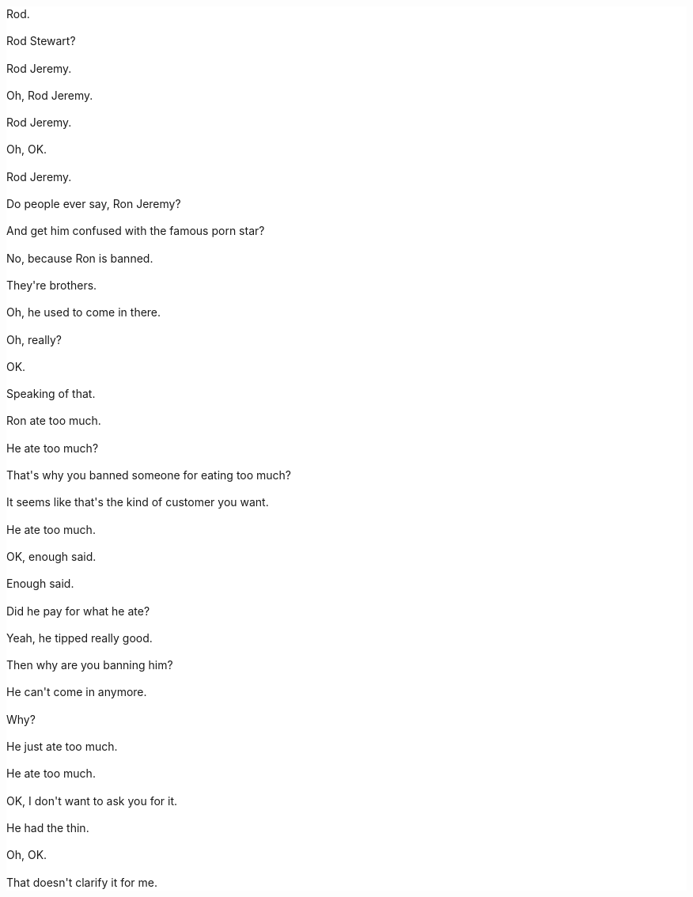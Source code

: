 Rod.

Rod Stewart?

Rod Jeremy.

Oh, Rod Jeremy.

Rod Jeremy.

Oh, OK.

Rod Jeremy.

Do people ever say, Ron Jeremy?

And get him confused with the famous porn star?

No, because Ron is banned.

They're brothers.

Oh, he used to come in there.

Oh, really?

OK.

Speaking of that.

Ron ate too much.

He ate too much?

That's why you banned someone for eating too much?

It seems like that's the kind of customer you want.

He ate too much.

OK, enough said.

Enough said.

Did he pay for what he ate?

Yeah, he tipped really good.

Then why are you banning him?

He can't come in anymore.

Why?

He just ate too much.

He ate too much.

OK, I don't want to ask you for it.

He had the thin.

Oh, OK.

That doesn't clarify it for me.
